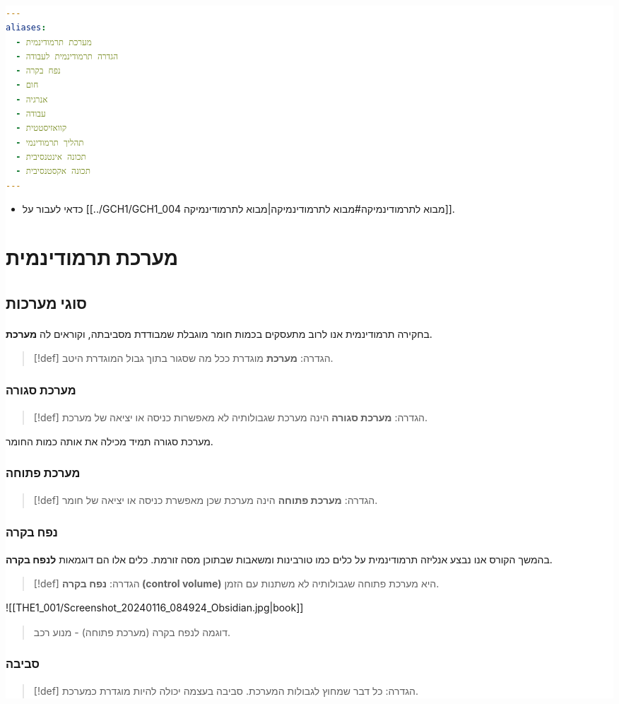 ```yaml
---
aliases:
  - מערכת תרמודינמית
  - הגדרה תרמודינמית לעבודה
  - נפח בקרה
  - חום
  - אנרגיה
  - עבודה
  - קוואזיסטטית
  - תהליך תרמודינמי
  - תכונה אינטנסיבית
  - תכונה אקסטנסיבית
---
```


- כדאי לעבור על [[../GCH1/GCH1_004 מבוא לתרמודינמיקה#מבוא לתרמודינמיקה|מבוא לתרמודינמיקה]].
# מערכת תרמודינמית

## סוגי מערכות

בחקירה תרמודינמית אנו לרוב מתעסקים בכמות חומר מוגבלת שמבודדת מסביבתה, וקוראים לה **מערכת**.

>[!def] הגדרה: 
 > **מערכת** מוגדרת ככל מה שסגור בתוך גבול המוגדרת היטב.
 
### מערכת סגורה
>[!def] הגדרה: 
 > **מערכת סגורה** הינה מערכת שגבולותיה לא מאפשרות כניסה או יציאה של מערכת.
 
 מערכת סגורה תמיד מכילה את אותה כמות החומר.

### מערכת פתוחה
>[!def] הגדרה: 
 >**מערכת פתוחה** הינה מערכת שכן מאפשרת כניסה או יציאה של חומר.
 
### נפח בקרה
בהמשך הקורס אנו נבצע אנליזה תרמודינמית על כלים כמו טורבינות ומשאבות שבתוכן מסה זורמת. כלים אלו הם דוגמאות **לנפח בקרה**.

>[!def] הגדרה: 
 >**נפח בקרה (control volume)** היא מערכת פתוחה שגבולותיה לא משתנות עם הזמן.

![[THE1_001/Screenshot_20240116_084924_Obsidian.jpg|book]]
 >דוגמה לנפח בקרה (מערכת פתוחה) - מנוע רכב.

### סביבה
>[!def] הגדרה: 
 >כל דבר שמחוץ לגבולות המערכת. סביבה בעצמה יכולה להיות מוגדרת כמערכת.
